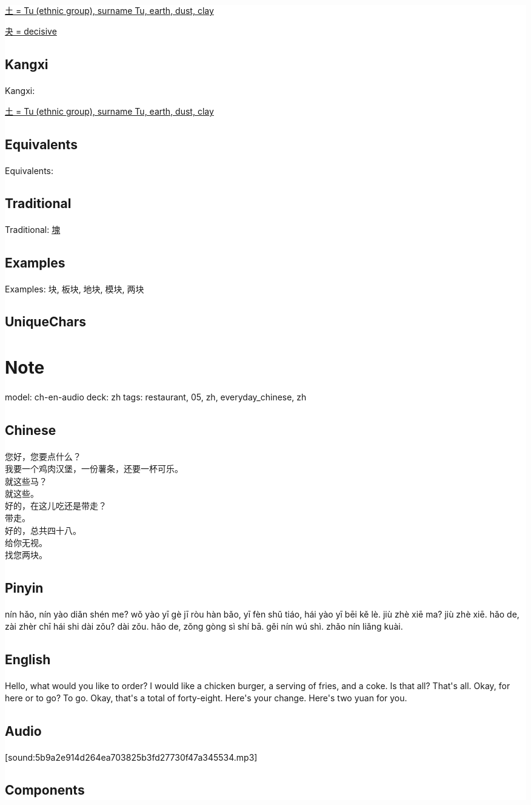 <a href="https://hanzicraft.com/character/土 = Tu (ethnic group),  surname Tu, earth,  dust,  clay">土 = Tu (ethnic group),  surname Tu, earth,  dust,  clay</a>
<br/>

<a href="https://hanzicraft.com/character/夬 = decisive">夬 = decisive</a>
<br/>

## Kangxi
Kangxi:

<a href="https://hanzicraft.com/character/土 = Tu (ethnic group),  surname Tu, earth,  dust,  clay">土 = Tu (ethnic group),  surname Tu, earth,  dust,  clay</a>
<br/>

## Equivalents
Equivalents: <a href="https://hanzicraft.com/character/"></a>
## Traditional
Traditional: <a href="https://hanzicraft.com/character/塊">塊</a>
## Examples
Examples: 块, 板块, 地块, 模块, 两块
## UniqueChars






# Note
model: ch-en-audio
deck: zh
tags: restaurant, 05, zh, everyday_chinese, zh

## Chinese
<span class="chinese"><span class="color1">您好，您要点什么？</span><br><span class="color2">我要一个鸡肉汉堡，一份薯条，还要一杯可乐。</span><br><span class="color1">就这些马？</span><br><span class="color2">就这些。</span><br><span class="color1">好的，在这儿吃还是带走？</span><br><span class="color2">带走。</span><br><span class="color1">好的，总共四十八。</span><br><span class="color2">给你无视。</span><br><span class="color1">找您两块。</span><br></span>
## Pinyin
<span class="pinyin">nín hǎo, nín yào diǎn shén me? wǒ yào yī gè jī ròu hàn bǎo, yī fèn shǔ tiáo, hái yào yī bēi kě lè. jiù zhè xiē ma? jiù zhè xiē. hǎo de, zài zhèr chī hái shi dài zǒu? dài zǒu. hǎo de, zǒng gòng sì shí bā. gěi nín wú shì. zhǎo nín liǎng kuài. </span>
## English
<span class="english">Hello, what would you like to order? I would like a chicken burger, a serving of fries, and a coke. Is that all? That's all. Okay, for here or to go? To go. Okay, that's a total of forty-eight. Here's your change. Here's two yuan for you. </span>
## Audio
<span class="audio">[sound:5b9a2e914d264ea703825b3fd27730f47a345534.mp3]</span>
## Components
